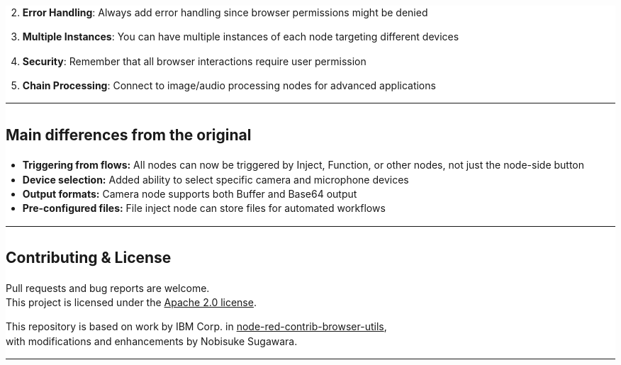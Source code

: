 2. **Error Handling**: Always add error handling since browser permissions might be denied

3. **Multiple Instances**: You can have multiple instances of each node targeting different devices

4. **Security**: Remember that all browser interactions require user permission

5. **Chain Processing**: Connect to image/audio processing nodes for advanced applications

---

## Main differences from the original

- **Triggering from flows:** All nodes can now be triggered by Inject, Function, or other nodes, not just the node-side button
- **Device selection:** Added ability to select specific camera and microphone devices
- **Output formats:** Camera node supports both Buffer and Base64 output
- **Pre-configured files:** File inject node can store files for automated workflows

---

## Contributing & License

Pull requests and bug reports are welcome.  
This project is licensed under the [Apache 2.0 license](https://www.apache.org/licenses/LICENSE-2.0).

This repository is based on work by IBM Corp. in [node-red-contrib-browser-utils](https://github.com/node-red-contrib-utils/node-red-contrib-browser-utils),  
with modifications and enhancements by Nobisuke Sugawara.

---